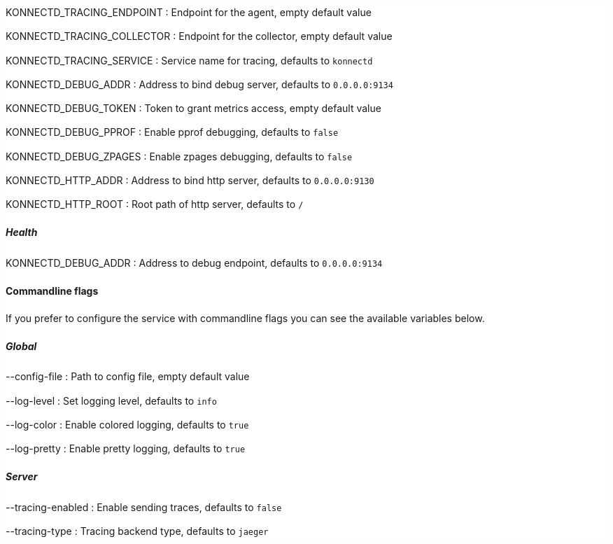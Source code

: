 KONNECTD_TRACING_ENDPOINT
: Endpoint for the agent, empty default value

KONNECTD_TRACING_COLLECTOR
: Endpoint for the collector, empty default value

KONNECTD_TRACING_SERVICE
: Service name for tracing, defaults to `konnectd`

KONNECTD_DEBUG_ADDR
: Address to bind debug server, defaults to `0.0.0.0:9134`

KONNECTD_DEBUG_TOKEN
: Token to grant metrics access, empty default value

KONNECTD_DEBUG_PPROF
: Enable pprof debugging, defaults to `false`

KONNECTD_DEBUG_ZPAGES
: Enable zpages debugging, defaults to `false`

KONNECTD_HTTP_ADDR
: Address to bind http server, defaults to `0.0.0.0:9130`

KONNECTD_HTTP_ROOT
: Root path of http server, defaults to `/`

##### Health

KONNECTD_DEBUG_ADDR
: Address to debug endpoint, defaults to `0.0.0.0:9134`

#### Commandline flags

If you prefer to configure the service with commandline flags you can see the available variables below.

##### Global

--config-file
: Path to config file, empty default value

--log-level
: Set logging level, defaults to `info`

--log-color
: Enable colored logging, defaults to `true`

--log-pretty
: Enable pretty logging, defaults to `true`

##### Server

--tracing-enabled
: Enable sending traces, defaults to `false`

--tracing-type
: Tracing backend type, defaults to `jaeger`
